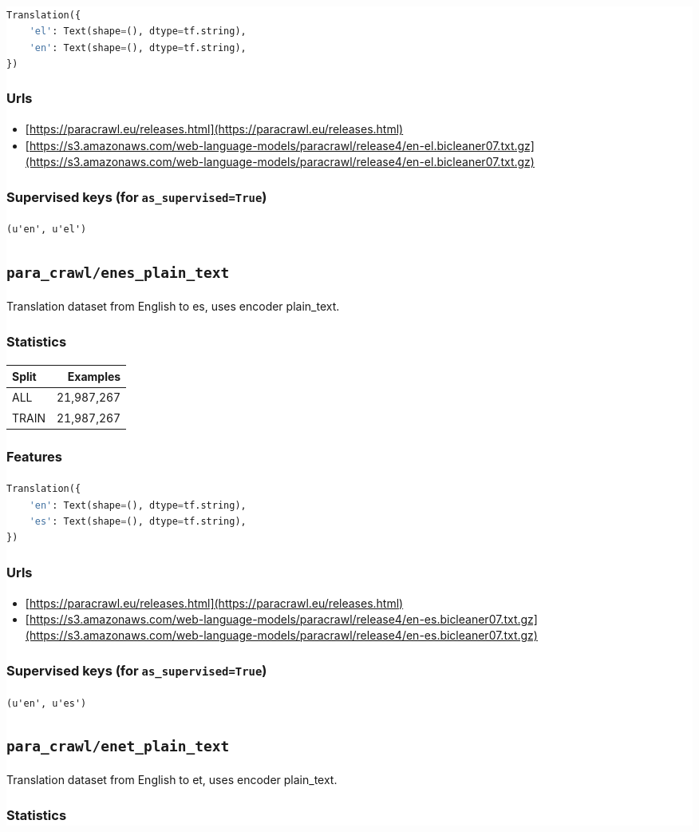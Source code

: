 ```python
Translation({
    'el': Text(shape=(), dtype=tf.string),
    'en': Text(shape=(), dtype=tf.string),
})
```

### Urls

*   [https://paracrawl.eu/releases.html](https://paracrawl.eu/releases.html)
*   [https://s3.amazonaws.com/web-language-models/paracrawl/release4/en-el.bicleaner07.txt.gz](https://s3.amazonaws.com/web-language-models/paracrawl/release4/en-el.bicleaner07.txt.gz)

### Supervised keys (for `as_supervised=True`)

`(u'en', u'el')`

## `para_crawl/enes_plain_text`

Translation dataset from English to es, uses encoder plain_text.

### Statistics

Split | Examples
:---- | ---------:
ALL   | 21,987,267
TRAIN | 21,987,267

### Features

```python
Translation({
    'en': Text(shape=(), dtype=tf.string),
    'es': Text(shape=(), dtype=tf.string),
})
```

### Urls

*   [https://paracrawl.eu/releases.html](https://paracrawl.eu/releases.html)
*   [https://s3.amazonaws.com/web-language-models/paracrawl/release4/en-es.bicleaner07.txt.gz](https://s3.amazonaws.com/web-language-models/paracrawl/release4/en-es.bicleaner07.txt.gz)

### Supervised keys (for `as_supervised=True`)

`(u'en', u'es')`

## `para_crawl/enet_plain_text`

Translation dataset from English to et, uses encoder plain_text.

### Statistics
